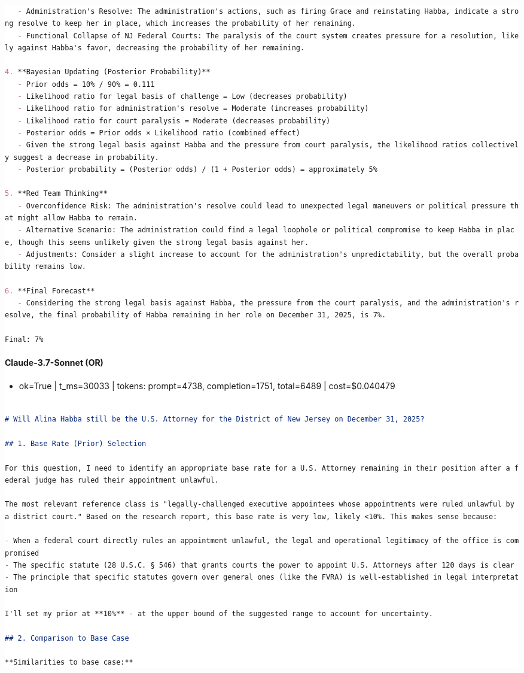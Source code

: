 ```md
   - Administration's Resolve: The administration's actions, such as firing Grace and reinstating Habba, indicate a strong resolve to keep her in place, which increases the probability of her remaining.
   - Functional Collapse of NJ Federal Courts: The paralysis of the court system creates pressure for a resolution, likely against Habba's favor, decreasing the probability of her remaining.

4. **Bayesian Updating (Posterior Probability)**
   - Prior odds = 10% / 90% = 0.111
   - Likelihood ratio for legal basis of challenge = Low (decreases probability)
   - Likelihood ratio for administration's resolve = Moderate (increases probability)
   - Likelihood ratio for court paralysis = Moderate (decreases probability)
   - Posterior odds = Prior odds × Likelihood ratio (combined effect)
   - Given the strong legal basis against Habba and the pressure from court paralysis, the likelihood ratios collectively suggest a decrease in probability.
   - Posterior probability = (Posterior odds) / (1 + Posterior odds) = approximately 5%

5. **Red Team Thinking**
   - Overconfidence Risk: The administration's resolve could lead to unexpected legal maneuvers or political pressure that might allow Habba to remain.
   - Alternative Scenario: The administration could find a legal loophole or political compromise to keep Habba in place, though this seems unlikely given the strong legal basis against her.
   - Adjustments: Consider a slight increase to account for the administration's unpredictability, but the overall probability remains low.

6. **Final Forecast**
   - Considering the strong legal basis against Habba, the pressure from the court paralysis, and the administration's resolve, the final probability of Habba remaining in her role on December 31, 2025, is 7%.

Final: 7%

```

#### Claude-3.7-Sonnet (OR)

- ok=True | t_ms=30033 | tokens: prompt=4738, completion=1751, total=6489 | cost=$0.040479

```md

# Will Alina Habba still be the U.S. Attorney for the District of New Jersey on December 31, 2025?

## 1. Base Rate (Prior) Selection

For this question, I need to identify an appropriate base rate for a U.S. Attorney remaining in their position after a federal judge has ruled their appointment unlawful.

The most relevant reference class is "legally-challenged executive appointees whose appointments were ruled unlawful by a district court." Based on the research report, this base rate is very low, likely <10%. This makes sense because:

- When a federal court directly rules an appointment unlawful, the legal and operational legitimacy of the office is compromised
- The specific statute (28 U.S.C. § 546) that grants courts the power to appoint U.S. Attorneys after 120 days is clear
- The principle that specific statutes govern over general ones (like the FVRA) is well-established in legal interpretation

I'll set my prior at **10%** - at the upper bound of the suggested range to account for uncertainty.

## 2. Comparison to Base Case

**Similarities to base case:**
```